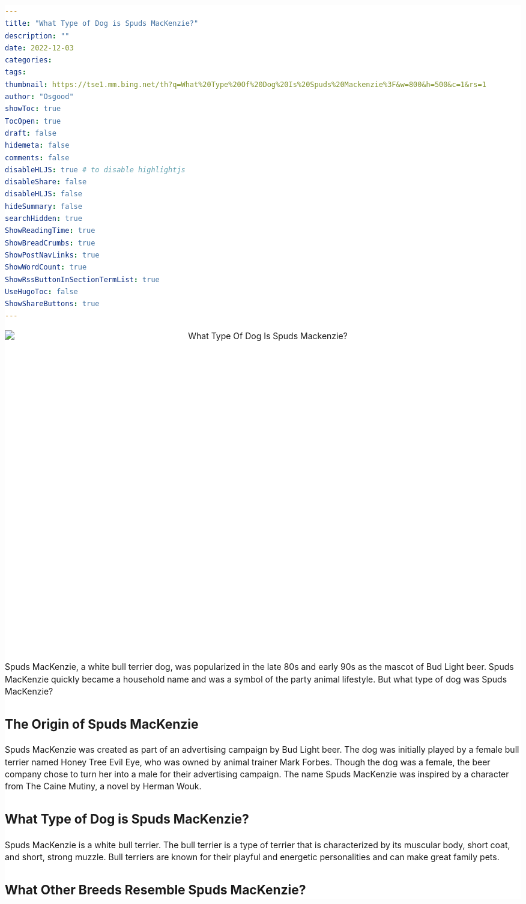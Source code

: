 ```yaml
---
title: "What Type of Dog is Spuds MacKenzie?"
description: ""
date: 2022-12-03
categories: 
tags: 
thumbnail: https://tse1.mm.bing.net/th?q=What%20Type%20Of%20Dog%20Is%20Spuds%20Mackenzie%3F&w=800&h=500&c=1&rs=1
author: "Osgood"
showToc: true
TocOpen: true
draft: false
hidemeta: false
comments: false
disableHLJS: true # to disable highlightjs
disableShare: false
disableHLJS: false
hideSummary: false
searchHidden: true
ShowReadingTime: true
ShowBreadCrumbs: true
ShowPostNavLinks: true
ShowWordCount: true
ShowRssButtonInSectionTermList: true
UseHugoToc: false
ShowShareButtons: true
---
```


<center>
	<img src="https://tse1.mm.bing.net/th?q=What%20Type%20Of%20Dog%20Is%20Spuds%20Mackenzie%3F&w=800&h=500&c=1&rs=1" alt="What Type Of Dog Is Spuds Mackenzie?" width="800" height="500" style="display: block; width: 100%; height: auto">
</center>

<p>Spuds MacKenzie, a white bull terrier dog, was popularized in the late 80s and early 90s as the mascot of Bud Light beer. Spuds MacKenzie quickly became a household name and was a symbol of the party animal lifestyle. But what type of dog was Spuds MacKenzie?</p>

<h2>The Origin of Spuds MacKenzie</h2>

<p>Spuds MacKenzie was created as part of an advertising campaign by Bud Light beer. The dog was initially played by a female bull terrier named Honey Tree Evil Eye, who was owned by animal trainer Mark Forbes. Though the dog was a female, the beer company chose to turn her into a male for their advertising campaign. The name Spuds MacKenzie was inspired by a character from The Caine Mutiny, a novel by Herman Wouk.</p>

<h2>What Type of Dog is Spuds MacKenzie?</h2>

<p>Spuds MacKenzie is a white bull terrier. The bull terrier is a type of terrier that is characterized by its muscular body, short coat, and short, strong muzzle. Bull terriers are known for their playful and energetic personalities and can make great family pets.</p>

<h2>What Other Breeds Resemble Spuds MacKenzie?</h2>

